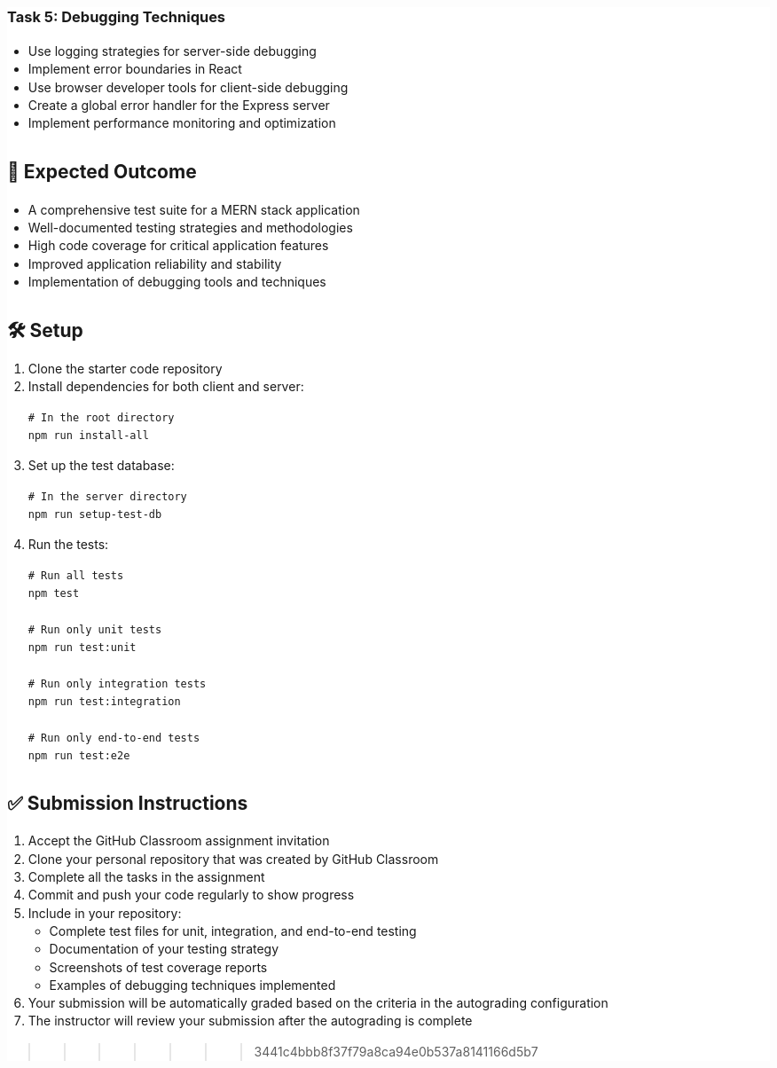 ### Task 5: Debugging Techniques
- Use logging strategies for server-side debugging
- Implement error boundaries in React
- Use browser developer tools for client-side debugging
- Create a global error handler for the Express server
- Implement performance monitoring and optimization

## 🧪 Expected Outcome
- A comprehensive test suite for a MERN stack application
- Well-documented testing strategies and methodologies
- High code coverage for critical application features
- Improved application reliability and stability
- Implementation of debugging tools and techniques

## 🛠️ Setup
1. Clone the starter code repository
2. Install dependencies for both client and server:
   ```
   # In the root directory
   npm run install-all
   ```
3. Set up the test database:
   ```
   # In the server directory
   npm run setup-test-db
   ```
4. Run the tests:
   ```
   # Run all tests
   npm test
   
   # Run only unit tests
   npm run test:unit
   
   # Run only integration tests
   npm run test:integration
   
   # Run only end-to-end tests
   npm run test:e2e
   ```

## ✅ Submission Instructions
1. Accept the GitHub Classroom assignment invitation
2. Clone your personal repository that was created by GitHub Classroom
3. Complete all the tasks in the assignment
4. Commit and push your code regularly to show progress
5. Include in your repository:
   - Complete test files for unit, integration, and end-to-end testing
   - Documentation of your testing strategy
   - Screenshots of test coverage reports
   - Examples of debugging techniques implemented
6. Your submission will be automatically graded based on the criteria in the autograding configuration
7. The instructor will review your submission after the autograding is complete 
>>>>>>> 3441c4bbb8f37f79a8ca94e0b537a8141166d5b7
